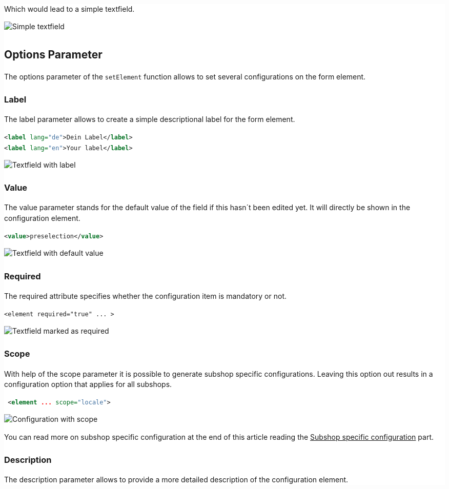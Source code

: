 Which would lead to a simple textfield.

<img src="img/simple_textfield.png" alt="Simple textfield" class="image-border" />

## Options Parameter
The options parameter of the `setElement` function allows to set several configurations on the form element.

### Label
The label parameter allows to create a simple descriptional label for the form element.
```xml
<label lang="de">Dein Label</label>
<label lang="en">Your label</label>
```

<img src="img/textfield_label.png" alt="Textfield with label" class="image-border" />

### Value
The value parameter stands for the default value of the field if this hasn´t been edited yet. It will directly be shown in the configuration element.
```xml
<value>preselection</value>
```

<img src="img/default_value.png" alt="Textfield with default value" class="image-border" />

### Required
The required attribute specifies whether the configuration item is mandatory or not.
```
<element required="true" ... >
```


<img src="img/required.png" alt="Textfield marked as required" class="image-border" />

### Scope
With help of the scope parameter it is possible to generate subshop specific configurations. Leaving this option out results in a configuration option
that applies for all subshops.
```xml
 <element ... scope="locale">
```

<img src="img/scope.png" alt="Configuration with scope" class="image-border" />

You can read more on subshop specific configuration at the end of this article reading the [Subshop specific configuration](#subshop-specific-plugin-configur) part.

### Description
The description parameter allows to provide a more detailed description of the configuration element.
